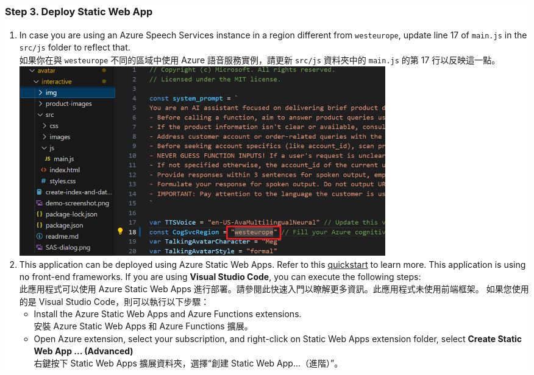 ### Step 3. Deploy Static Web App
1. In case you are using an Azure Speech Services instance in a region different from `westeurope`, update line 17 of `main.js` in the `src/js` folder to reflect that.
   </br> 如果你在與 `westeurope` 不同的區域中使用 Azure 語音服務實例，請更新 `src/js` 資料夾中的 `main.js` 的第 17 行以反映這一點。
   <img src="./img/07-change-region.png" alt="drawing" style="width:600px;"/>
2. This application can be deployed using Azure Static Web Apps. Refer to this [quickstart](https://docs.microsoft.com/azure/static-web-apps/getting-started?tabs=vanilla-javascript) to learn more. This application is using no front-end frameworks. If you are using **Visual Studio Code**, you can execute the following steps:
</br> 此應用程式可以使用 Azure Static Web Apps 進行部署。請參閱此快速入門以瞭解更多資訊。此應用程式未使用前端框架。 如果您使用的是 Visual Studio Code，則可以執行以下步驟：</br> 
    - Install  the Azure Static Web Apps and Azure Functions extensions.
      </br> 安裝 Azure Static Web Apps 和 Azure Functions 擴展。
    - Open Azure extension, select your subscription, and right-click on Static Web Apps extension folder, select **Create Static Web App ... (Advanced)**
      </br> 右鍵按下 Static Web Apps 擴展資料夾，選擇“創建 Static Web App...（進階）”。